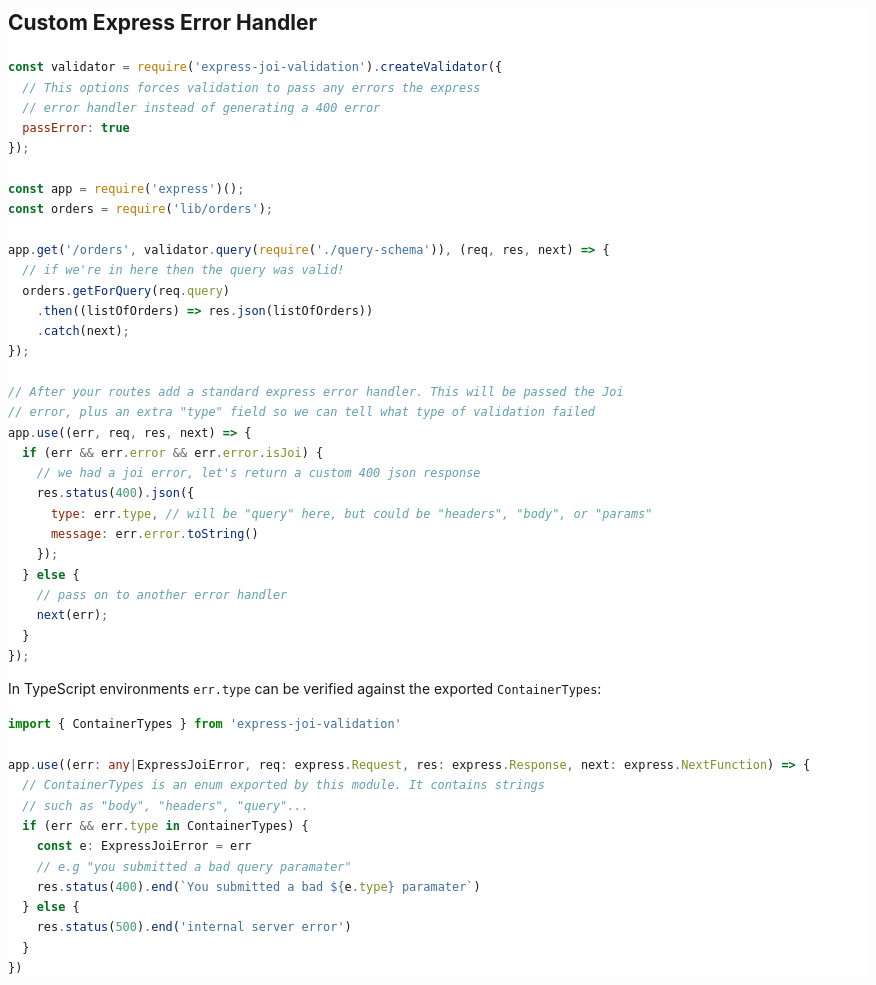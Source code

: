 
## Custom Express Error Handler

```js
const validator = require('express-joi-validation').createValidator({
  // This options forces validation to pass any errors the express
  // error handler instead of generating a 400 error
  passError: true
});

const app = require('express')();
const orders = require('lib/orders');

app.get('/orders', validator.query(require('./query-schema')), (req, res, next) => {
  // if we're in here then the query was valid!
  orders.getForQuery(req.query)
    .then((listOfOrders) => res.json(listOfOrders))
    .catch(next);
});

// After your routes add a standard express error handler. This will be passed the Joi
// error, plus an extra "type" field so we can tell what type of validation failed
app.use((err, req, res, next) => {
  if (err && err.error && err.error.isJoi) {
    // we had a joi error, let's return a custom 400 json response
    res.status(400).json({
      type: err.type, // will be "query" here, but could be "headers", "body", or "params"
      message: err.error.toString()
    });
  } else {
    // pass on to another error handler
    next(err);
  }
});
```

In TypeScript environments `err.type` can be verified against the exported
`ContainerTypes`:

```ts
import { ContainerTypes } from 'express-joi-validation'

app.use((err: any|ExpressJoiError, req: express.Request, res: express.Response, next: express.NextFunction) => {
  // ContainerTypes is an enum exported by this module. It contains strings
  // such as "body", "headers", "query"...
  if (err && err.type in ContainerTypes) {
    const e: ExpressJoiError = err
    // e.g "you submitted a bad query paramater"
    res.status(400).end(`You submitted a bad ${e.type} paramater`)
  } else {
    res.status(500).end('internal server error')
  }
})
```


